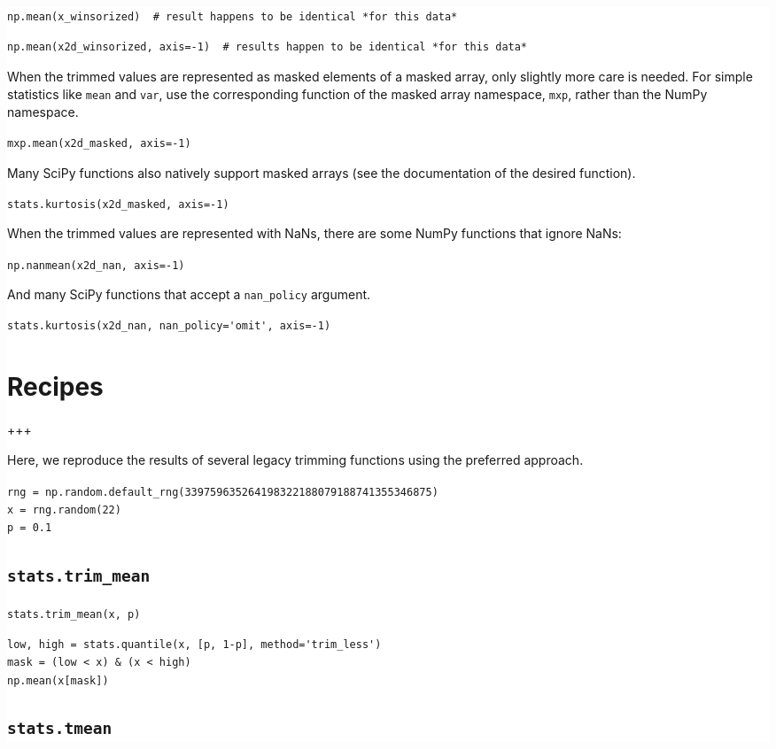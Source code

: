 ```{code-cell} ipython3
np.mean(x_winsorized)  # result happens to be identical *for this data*
```

```{code-cell} ipython3
np.mean(x2d_winsorized, axis=-1)  # results happen to be identical *for this data*
```

When the trimmed values are represented as masked elements of a masked array, only slightly more care is needed. For simple statistics like `mean` and `var`, use the corresponding function of the masked array namespace, `mxp`, rather than the NumPy namespace.

```{code-cell} ipython3
mxp.mean(x2d_masked, axis=-1)
```

Many SciPy functions also natively support masked arrays (see the documentation of the desired function).

```{code-cell} ipython3
stats.kurtosis(x2d_masked, axis=-1)
```

When the trimmed values are represented with NaNs, there are some NumPy functions that ignore NaNs:

```{code-cell} ipython3
np.nanmean(x2d_nan, axis=-1)
```

And many SciPy functions that accept a `nan_policy` argument.

```{code-cell} ipython3
stats.kurtosis(x2d_nan, nan_policy='omit', axis=-1)
```

# Recipes

+++

Here, we reproduce the results of several legacy trimming functions using the preferred approach.

```{code-cell} ipython3
rng = np.random.default_rng(339759635264198322188079188741355346875)
x = rng.random(22)
p = 0.1
```

## `stats.trim_mean`

```{code-cell} ipython3
stats.trim_mean(x, p)
```

```{code-cell} ipython3
low, high = stats.quantile(x, [p, 1-p], method='trim_less')
mask = (low < x) & (x < high)
np.mean(x[mask])
```

## `stats.tmean`
